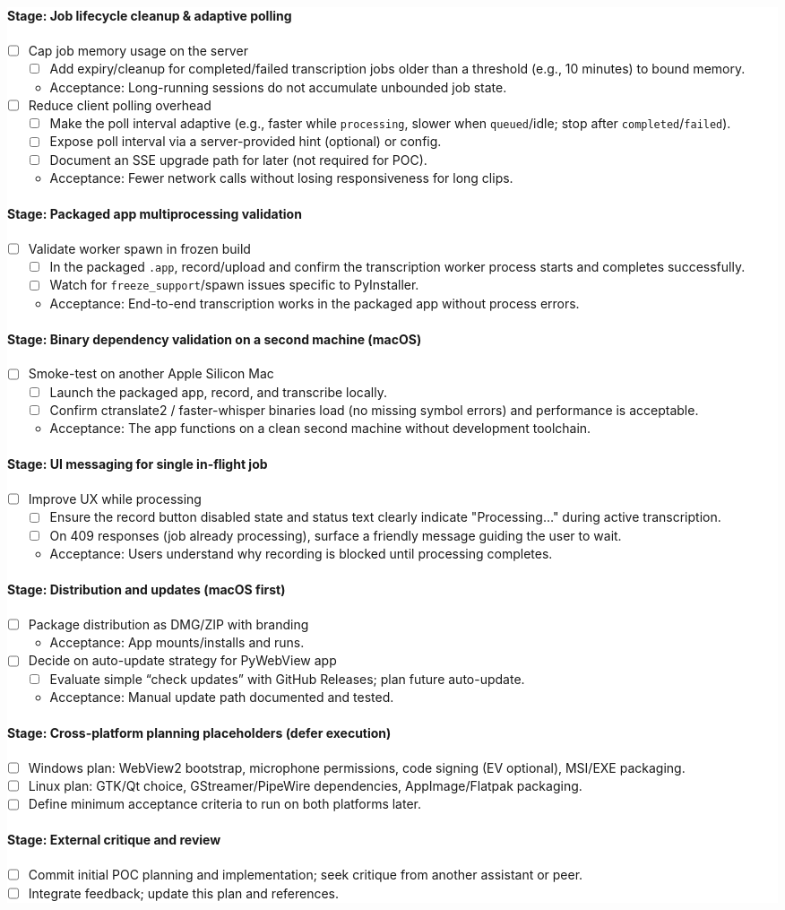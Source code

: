 #### Stage: Job lifecycle cleanup & adaptive polling
- [ ] Cap job memory usage on the server
  - [ ] Add expiry/cleanup for completed/failed transcription jobs older than a threshold (e.g., 10 minutes) to bound memory.
  - Acceptance: Long-running sessions do not accumulate unbounded job state.
- [ ] Reduce client polling overhead
  - [ ] Make the poll interval adaptive (e.g., faster while `processing`, slower when `queued`/idle; stop after `completed`/`failed`).
  - [ ] Expose poll interval via a server-provided hint (optional) or config.
  - [ ] Document an SSE upgrade path for later (not required for POC).
  - Acceptance: Fewer network calls without losing responsiveness for long clips.

#### Stage: Packaged app multiprocessing validation
- [ ] Validate worker spawn in frozen build
  - [ ] In the packaged `.app`, record/upload and confirm the transcription worker process starts and completes successfully.
  - [ ] Watch for `freeze_support`/spawn issues specific to PyInstaller.
  - Acceptance: End-to-end transcription works in the packaged app without process errors.

#### Stage: Binary dependency validation on a second machine (macOS)
- [ ] Smoke-test on another Apple Silicon Mac
  - [ ] Launch the packaged app, record, and transcribe locally.
  - [ ] Confirm ctranslate2 / faster-whisper binaries load (no missing symbol errors) and performance is acceptable.
  - Acceptance: The app functions on a clean second machine without development toolchain.

#### Stage: UI messaging for single in-flight job
- [ ] Improve UX while processing
  - [ ] Ensure the record button disabled state and status text clearly indicate "Processing…" during active transcription.
  - [ ] On 409 responses (job already processing), surface a friendly message guiding the user to wait.
  - Acceptance: Users understand why recording is blocked until processing completes.

#### Stage: Distribution and updates (macOS first)
- [ ] Package distribution as DMG/ZIP with branding
  - Acceptance: App mounts/installs and runs.
- [ ] Decide on auto-update strategy for PyWebView app
  - [ ] Evaluate simple “check updates” with GitHub Releases; plan future auto-update.
  - Acceptance: Manual update path documented and tested.

#### Stage: Cross-platform planning placeholders (defer execution)
- [ ] Windows plan: WebView2 bootstrap, microphone permissions, code signing (EV optional), MSI/EXE packaging.
- [ ] Linux plan: GTK/Qt choice, GStreamer/PipeWire dependencies, AppImage/Flatpak packaging.
- [ ] Define minimum acceptance criteria to run on both platforms later.

#### Stage: External critique and review
- [ ] Commit initial POC planning and implementation; seek critique from another assistant or peer.
- [ ] Integrate feedback; update this plan and references.
